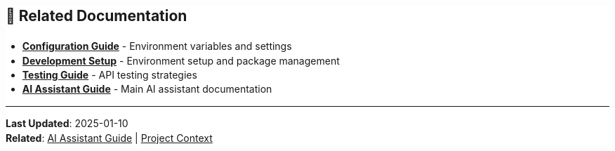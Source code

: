 
## 📖 **Related Documentation**

- **[Configuration Guide](CONFIGURATION_GUIDE.md)** - Environment variables and settings
- **[Development Setup](DEVELOPMENT_SETUP.md)** - Environment setup and package management
- **[Testing Guide](TESTING_GUIDE.md)** - API testing strategies
- **[AI Assistant Guide](../../AGENTS.md)** - Main AI assistant documentation

---

**Last Updated**: 2025-01-10  
**Related**: [AI Assistant Guide](../../AGENTS.md) | [Project Context](README.md)